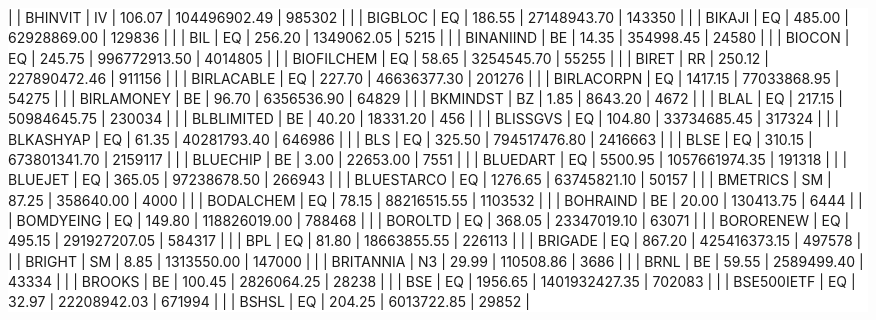 |  | BHINVIT | IV | 106.07 | 104496902.49 | 985302 |
|  | BIGBLOC | EQ | 186.55 | 27148943.70 | 143350 |
|  | BIKAJI | EQ | 485.00 | 62928869.00 | 129836 |
|  | BIL | EQ | 256.20 | 1349062.05 | 5215 |
|  | BINANIIND | BE | 14.35 | 354998.45 | 24580 |
|  | BIOCON | EQ | 245.75 | 996772913.50 | 4014805 |
|  | BIOFILCHEM | EQ | 58.65 | 3254545.70 | 55255 |
|  | BIRET | RR | 250.12 | 227890472.46 | 911156 |
|  | BIRLACABLE | EQ | 227.70 | 46636377.30 | 201276 |
|  | BIRLACORPN | EQ | 1417.15 | 77033868.95 | 54275 |
|  | BIRLAMONEY | BE | 96.70 | 6356536.90 | 64829 |
|  | BKMINDST | BZ | 1.85 | 8643.20 | 4672 |
|  | BLAL | EQ | 217.15 | 50984645.75 | 230034 |
|  | BLBLIMITED | BE | 40.20 | 18331.20 | 456 |
|  | BLISSGVS | EQ | 104.80 | 33734685.45 | 317324 |
|  | BLKASHYAP | EQ | 61.35 | 40281793.40 | 646986 |
|  | BLS | EQ | 325.50 | 794517476.80 | 2416663 |
|  | BLSE | EQ | 310.15 | 673801341.70 | 2159117 |
|  | BLUECHIP | BE | 3.00 | 22653.00 | 7551 |
|  | BLUEDART | EQ | 5500.95 | 1057661974.35 | 191318 |
|  | BLUEJET | EQ | 365.05 | 97238678.50 | 266943 |
|  | BLUESTARCO | EQ | 1276.65 | 63745821.10 | 50157 |
|  | BMETRICS | SM | 87.25 | 358640.00 | 4000 |
|  | BODALCHEM | EQ | 78.15 | 88216515.55 | 1103532 |
|  | BOHRAIND | BE | 20.00 | 130413.75 | 6444 |
|  | BOMDYEING | EQ | 149.80 | 118826019.00 | 788468 |
|  | BOROLTD | EQ | 368.05 | 23347019.10 | 63071 |
|  | BORORENEW | EQ | 495.15 | 291927207.05 | 584317 |
|  | BPL | EQ | 81.80 | 18663855.55 | 226113 |
|  | BRIGADE | EQ | 867.20 | 425416373.15 | 497578 |
|  | BRIGHT | SM | 8.85 | 1313550.00 | 147000 |
|  | BRITANNIA | N3 | 29.99 | 110508.86 | 3686 |
|  | BRNL | BE | 59.55 | 2589499.40 | 43334 |
|  | BROOKS | BE | 100.45 | 2826064.25 | 28238 |
|  | BSE | EQ | 1956.65 | 1401932427.35 | 702083 |
|  | BSE500IETF | EQ | 32.97 | 22208942.03 | 671994 |
|  | BSHSL | EQ | 204.25 | 6013722.85 | 29852 |